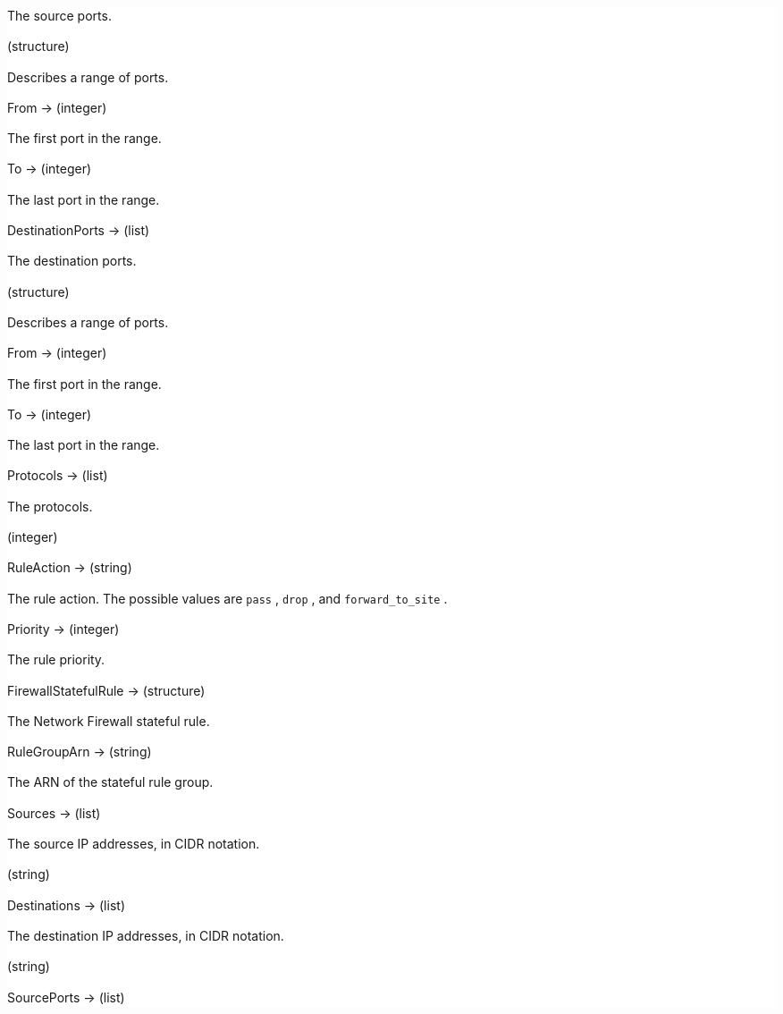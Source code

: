 The source ports.

(structure)

Describes a range of ports.

From -> (integer)

The first port in the range.

To -> (integer)

The last port in the range.

DestinationPorts -> (list)

The destination ports.

(structure)

Describes a range of ports.

From -> (integer)

The first port in the range.

To -> (integer)

The last port in the range.

Protocols -> (list)

The protocols.

(integer)

RuleAction -> (string)

The rule action. The possible values are `pass` , `drop` , and `forward_to_site` .

Priority -> (integer)

The rule priority.

FirewallStatefulRule -> (structure)

The Network Firewall stateful rule.

RuleGroupArn -> (string)

The ARN of the stateful rule group.

Sources -> (list)

The source IP addresses, in CIDR notation.

(string)

Destinations -> (list)

The destination IP addresses, in CIDR notation.

(string)

SourcePorts -> (list)
